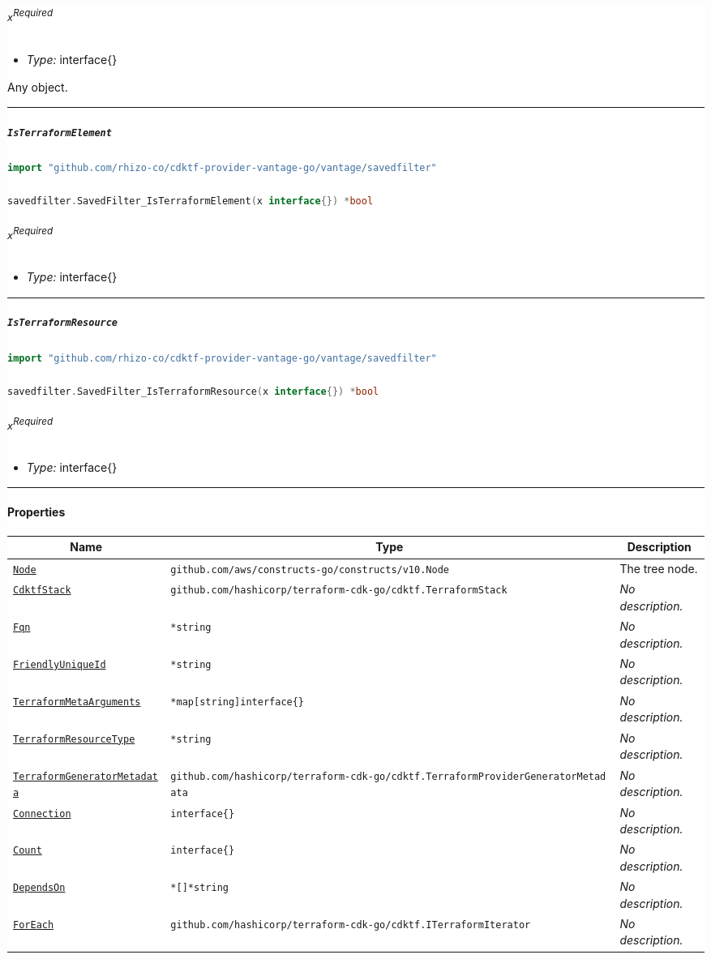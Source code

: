 ###### `x`<sup>Required</sup> <a name="x" id="rhizo-co-terraform-provider-vantage.savedFilter.SavedFilter.isConstruct.parameter.x"></a>

- *Type:* interface{}

Any object.

---

##### `IsTerraformElement` <a name="IsTerraformElement" id="rhizo-co-terraform-provider-vantage.savedFilter.SavedFilter.isTerraformElement"></a>

```go
import "github.com/rhizo-co/cdktf-provider-vantage-go/vantage/savedfilter"

savedfilter.SavedFilter_IsTerraformElement(x interface{}) *bool
```

###### `x`<sup>Required</sup> <a name="x" id="rhizo-co-terraform-provider-vantage.savedFilter.SavedFilter.isTerraformElement.parameter.x"></a>

- *Type:* interface{}

---

##### `IsTerraformResource` <a name="IsTerraformResource" id="rhizo-co-terraform-provider-vantage.savedFilter.SavedFilter.isTerraformResource"></a>

```go
import "github.com/rhizo-co/cdktf-provider-vantage-go/vantage/savedfilter"

savedfilter.SavedFilter_IsTerraformResource(x interface{}) *bool
```

###### `x`<sup>Required</sup> <a name="x" id="rhizo-co-terraform-provider-vantage.savedFilter.SavedFilter.isTerraformResource.parameter.x"></a>

- *Type:* interface{}

---

#### Properties <a name="Properties" id="Properties"></a>

| **Name** | **Type** | **Description** |
| --- | --- | --- |
| <code><a href="#rhizo-co-terraform-provider-vantage.savedFilter.SavedFilter.property.node">Node</a></code> | <code>github.com/aws/constructs-go/constructs/v10.Node</code> | The tree node. |
| <code><a href="#rhizo-co-terraform-provider-vantage.savedFilter.SavedFilter.property.cdktfStack">CdktfStack</a></code> | <code>github.com/hashicorp/terraform-cdk-go/cdktf.TerraformStack</code> | *No description.* |
| <code><a href="#rhizo-co-terraform-provider-vantage.savedFilter.SavedFilter.property.fqn">Fqn</a></code> | <code>*string</code> | *No description.* |
| <code><a href="#rhizo-co-terraform-provider-vantage.savedFilter.SavedFilter.property.friendlyUniqueId">FriendlyUniqueId</a></code> | <code>*string</code> | *No description.* |
| <code><a href="#rhizo-co-terraform-provider-vantage.savedFilter.SavedFilter.property.terraformMetaArguments">TerraformMetaArguments</a></code> | <code>*map[string]interface{}</code> | *No description.* |
| <code><a href="#rhizo-co-terraform-provider-vantage.savedFilter.SavedFilter.property.terraformResourceType">TerraformResourceType</a></code> | <code>*string</code> | *No description.* |
| <code><a href="#rhizo-co-terraform-provider-vantage.savedFilter.SavedFilter.property.terraformGeneratorMetadata">TerraformGeneratorMetadata</a></code> | <code>github.com/hashicorp/terraform-cdk-go/cdktf.TerraformProviderGeneratorMetadata</code> | *No description.* |
| <code><a href="#rhizo-co-terraform-provider-vantage.savedFilter.SavedFilter.property.connection">Connection</a></code> | <code>interface{}</code> | *No description.* |
| <code><a href="#rhizo-co-terraform-provider-vantage.savedFilter.SavedFilter.property.count">Count</a></code> | <code>interface{}</code> | *No description.* |
| <code><a href="#rhizo-co-terraform-provider-vantage.savedFilter.SavedFilter.property.dependsOn">DependsOn</a></code> | <code>*[]*string</code> | *No description.* |
| <code><a href="#rhizo-co-terraform-provider-vantage.savedFilter.SavedFilter.property.forEach">ForEach</a></code> | <code>github.com/hashicorp/terraform-cdk-go/cdktf.ITerraformIterator</code> | *No description.* |